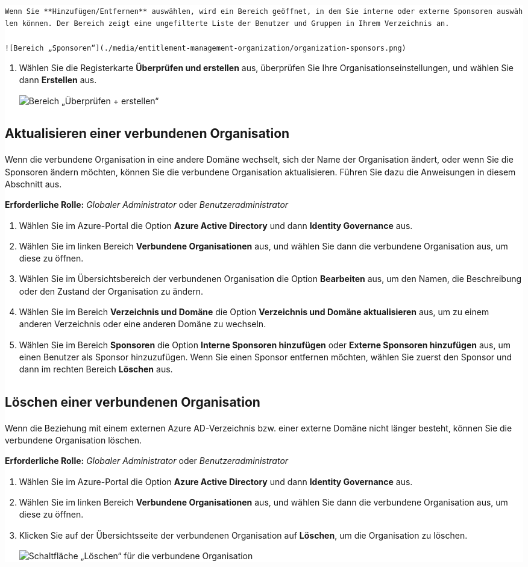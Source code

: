     Wenn Sie **Hinzufügen/Entfernen** auswählen, wird ein Bereich geöffnet, in dem Sie interne oder externe Sponsoren auswählen können. Der Bereich zeigt eine ungefilterte Liste der Benutzer und Gruppen in Ihrem Verzeichnis an.

    ![Bereich „Sponsoren“](./media/entitlement-management-organization/organization-sponsors.png)

1. Wählen Sie die Registerkarte **Überprüfen und erstellen** aus, überprüfen Sie Ihre Organisationseinstellungen, und wählen Sie dann **Erstellen** aus.

    ![Bereich „Überprüfen + erstellen“](./media/entitlement-management-organization/organization-review-create.png)

## <a name="update-a-connected-organization"></a>Aktualisieren einer verbundenen Organisation 

Wenn die verbundene Organisation in eine andere Domäne wechselt, sich der Name der Organisation ändert, oder wenn Sie die Sponsoren ändern möchten, können Sie die verbundene Organisation aktualisieren. Führen Sie dazu die Anweisungen in diesem Abschnitt aus.

**Erforderliche Rolle:** *Globaler Administrator* oder *Benutzeradministrator*

1. Wählen Sie im Azure-Portal die Option **Azure Active Directory** und dann **Identity Governance** aus.

1. Wählen Sie im linken Bereich **Verbundene Organisationen** aus, und wählen Sie dann die verbundene Organisation aus, um diese zu öffnen.

1. Wählen Sie im Übersichtsbereich der verbundenen Organisation die Option **Bearbeiten** aus, um den Namen, die Beschreibung oder den Zustand der Organisation zu ändern.  

1. Wählen Sie im Bereich **Verzeichnis und Domäne** die Option **Verzeichnis und Domäne aktualisieren** aus, um zu einem anderen Verzeichnis oder eine anderen Domäne zu wechseln.

1. Wählen Sie im Bereich **Sponsoren** die Option **Interne Sponsoren hinzufügen** oder **Externe Sponsoren hinzufügen** aus, um einen Benutzer als Sponsor hinzuzufügen. Wenn Sie einen Sponsor entfernen möchten, wählen Sie zuerst den Sponsor und dann im rechten Bereich **Löschen** aus.


## <a name="delete-a-connected-organization"></a>Löschen einer verbundenen Organisation

Wenn die Beziehung mit einem externen Azure AD-Verzeichnis bzw. einer externe Domäne nicht länger besteht, können Sie die verbundene Organisation löschen.

**Erforderliche Rolle:** *Globaler Administrator* oder *Benutzeradministrator*

1. Wählen Sie im Azure-Portal die Option **Azure Active Directory** und dann **Identity Governance** aus.

1. Wählen Sie im linken Bereich **Verbundene Organisationen** aus, und wählen Sie dann die verbundene Organisation aus, um diese zu öffnen.

1. Klicken Sie auf der Übersichtsseite der verbundenen Organisation auf **Löschen**, um die Organisation zu löschen.

    ![Schaltfläche „Löschen“ für die verbundene Organisation](./media/entitlement-management-organization/organization-delete.png)
